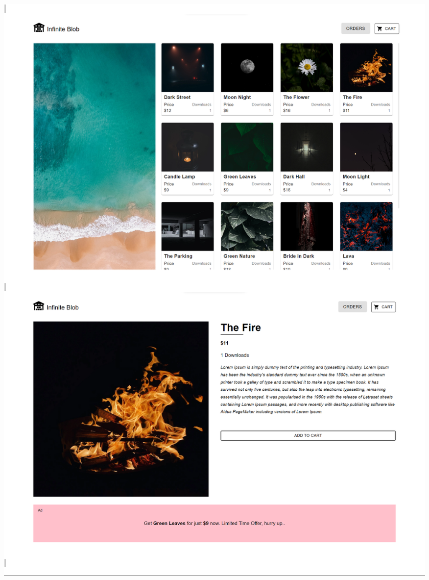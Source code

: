 | ![Home Page](./assets/images/01.Home.png) | ![Screenshot of checkout screen](./assets/images/02.Product.png) |

---
